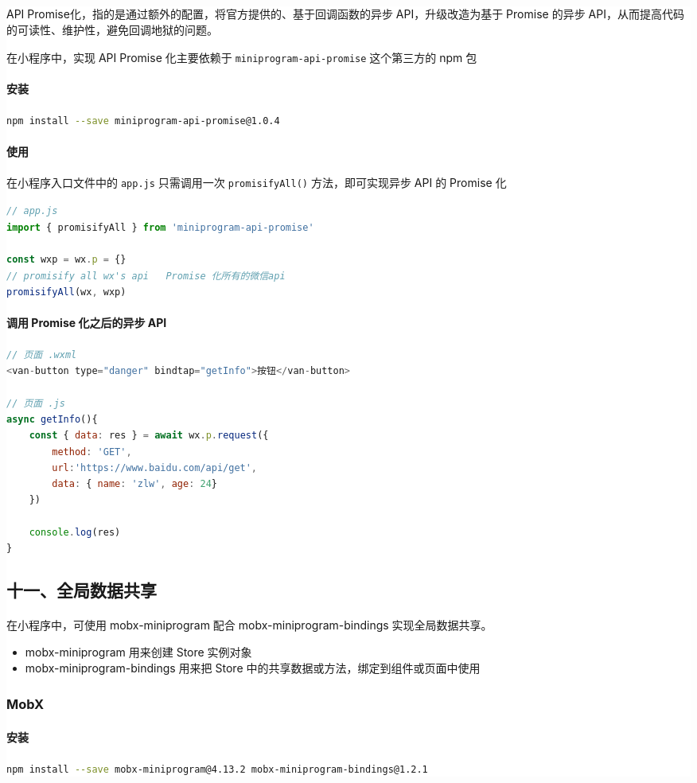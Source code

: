 API Promise化，指的是通过额外的配置，将官方提供的、基于回调函数的异步 API，升级改造为基于 Promise 的异步 API，从而提高代码的可读性、维护性，避免回调地狱的问题。

在小程序中，实现 API Promise 化主要依赖于 `miniprogram-api-promise` 这个第三方的 npm 包

#### 安装

~~~bash
npm install --save miniprogram-api-promise@1.0.4
~~~

#### 使用

在小程序入口文件中的 `app.js` 只需调用一次 `promisifyAll()` 方法，即可实现异步 API 的 Promise 化

~~~js
// app.js
import { promisifyAll } from 'miniprogram-api-promise'

const wxp = wx.p = {}
// promisify all wx's api   Promise 化所有的微信api
promisifyAll(wx, wxp)
~~~

#### 调用 Promise 化之后的异步 API

~~~js
// 页面 .wxml
<van-button type="danger" bindtap="getInfo">按钮</van-button>

// 页面 .js
async getInfo(){
    const { data: res } = await wx.p.request({
        method: 'GET',
        url:'https://www.baidu.com/api/get',
        data: { name: 'zlw', age: 24}
    })
    
    console.log(res)
}
~~~

## 十一、全局数据共享

在小程序中，可使用 mobx-miniprogram 配合 mobx-miniprogram-bindings 实现全局数据共享。

- mobx-miniprogram 用来创建 Store 实例对象 
- mobx-miniprogram-bindings 用来把 Store 中的共享数据或方法，绑定到组件或页面中使用

### MobX

#### 安装

~~~bash
npm install --save mobx-miniprogram@4.13.2 mobx-miniprogram-bindings@1.2.1
~~~
